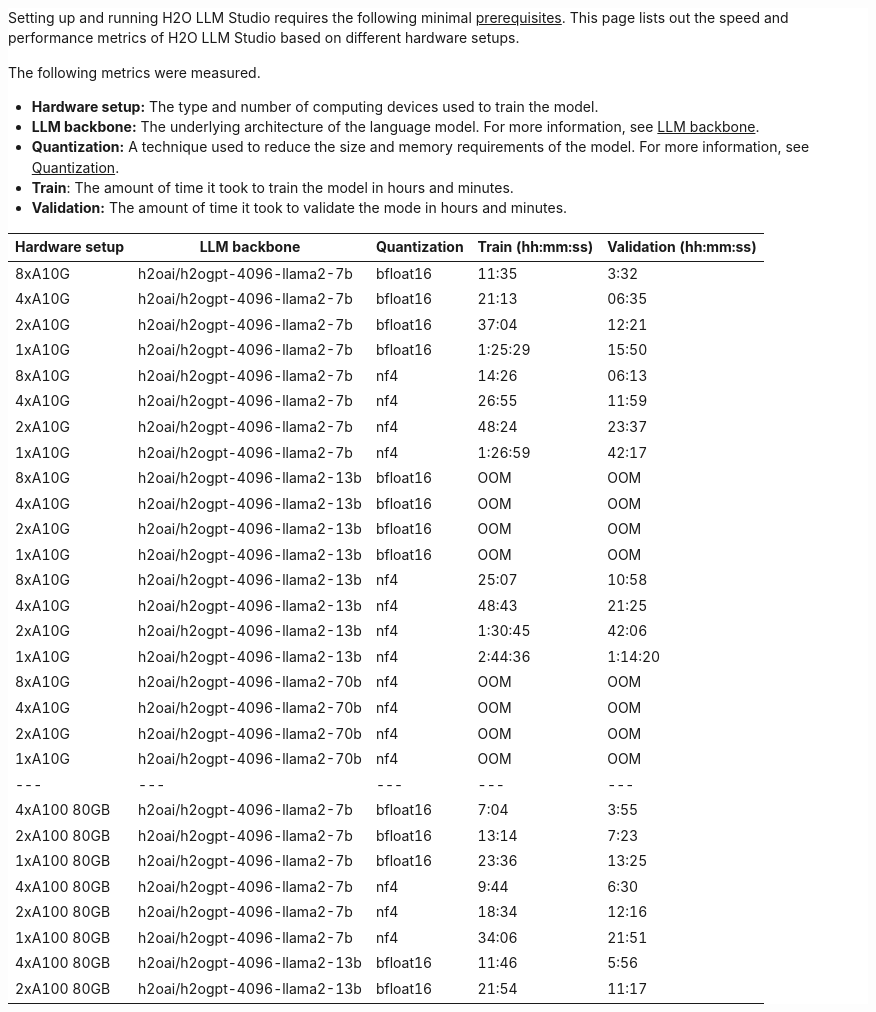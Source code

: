 Setting up and running H2O LLM Studio requires the following minimal [prerequisites](#prerequisites). This page lists out the speed and performance metrics of H2O LLM Studio based on different hardware setups.

The following metrics were measured. 

- **Hardware setup:** The type and number of computing devices used to train the model.
- **LLM backbone:** The underlying architecture of the language model. For more information, see [LLM backbone](#llm-backbone).
- **Quantization:** A technique used to reduce the size and memory requirements of the model. For more information, see [Quantization](#quantization).
- **Train**: The amount of time it took to train the model in hours and minutes.
- **Validation:** The amount of time it took to validate the mode in hours and minutes. 

| Hardware setup | LLM backbone | Quantization | Train (hh:mm:ss)| Validation (hh:mm:ss) |
|---|---|---|---|---|
| 8xA10G | h2oai/h2ogpt-4096-llama2-7b | bfloat16 | 11:35 | 3:32 |
| 4xA10G | h2oai/h2ogpt-4096-llama2-7b | bfloat16 | 21:13 | 06:35 |
| 2xA10G | h2oai/h2ogpt-4096-llama2-7b | bfloat16 | 37:04 | 12:21 |
| 1xA10G | h2oai/h2ogpt-4096-llama2-7b | bfloat16 | 1:25:29 | 15:50 |
| 8xA10G | h2oai/h2ogpt-4096-llama2-7b | nf4 | 14:26 | 06:13 |
| 4xA10G | h2oai/h2ogpt-4096-llama2-7b | nf4 | 26:55 | 11:59 |
| 2xA10G | h2oai/h2ogpt-4096-llama2-7b | nf4 | 48:24 | 23:37 |
| 1xA10G | h2oai/h2ogpt-4096-llama2-7b | nf4 | 1:26:59 | 42:17 |
| 8xA10G | h2oai/h2ogpt-4096-llama2-13b | bfloat16 | OOM | OOM |
| 4xA10G | h2oai/h2ogpt-4096-llama2-13b | bfloat16 | OOM | OOM |
| 2xA10G | h2oai/h2ogpt-4096-llama2-13b | bfloat16 | OOM | OOM |
| 1xA10G | h2oai/h2ogpt-4096-llama2-13b | bfloat16 | OOM | OOM |
| 8xA10G | h2oai/h2ogpt-4096-llama2-13b | nf4 | 25:07 | 10:58 |
| 4xA10G | h2oai/h2ogpt-4096-llama2-13b | nf4 | 48:43 | 21:25 |
| 2xA10G | h2oai/h2ogpt-4096-llama2-13b | nf4 | 1:30:45 | 42:06 |
| 1xA10G | h2oai/h2ogpt-4096-llama2-13b | nf4 | 2:44:36 | 1:14:20 |
| 8xA10G | h2oai/h2ogpt-4096-llama2-70b | nf4 | OOM | OOM |
| 4xA10G | h2oai/h2ogpt-4096-llama2-70b | nf4 | OOM | OOM |
| 2xA10G | h2oai/h2ogpt-4096-llama2-70b | nf4 | OOM | OOM |
| 1xA10G | h2oai/h2ogpt-4096-llama2-70b | nf4 | OOM | OOM |
|---|---|---|---|---|
| 4xA100 80GB | h2oai/h2ogpt-4096-llama2-7b | bfloat16 | 7:04 | 3:55 |
| 2xA100 80GB | h2oai/h2ogpt-4096-llama2-7b | bfloat16 | 13:14 | 7:23 |
| 1xA100 80GB | h2oai/h2ogpt-4096-llama2-7b | bfloat16 | 23:36 | 13:25 |
| 4xA100 80GB | h2oai/h2ogpt-4096-llama2-7b | nf4 | 9:44 | 6:30 |
| 2xA100 80GB | h2oai/h2ogpt-4096-llama2-7b | nf4 | 18:34 | 12:16 |
| 1xA100 80GB | h2oai/h2ogpt-4096-llama2-7b | nf4 | 34:06 | 21:51 |
| 4xA100 80GB | h2oai/h2ogpt-4096-llama2-13b | bfloat16 | 11:46 | 5:56 |
| 2xA100 80GB | h2oai/h2ogpt-4096-llama2-13b | bfloat16 | 21:54 | 11:17 |